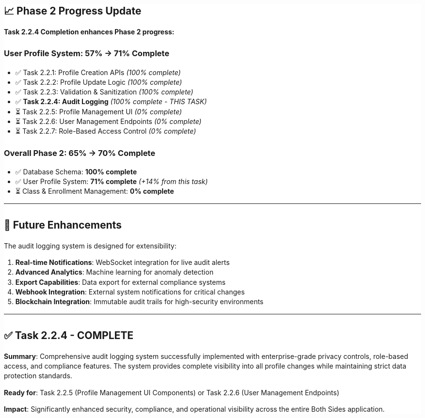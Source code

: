 
## 📈 **Phase 2 Progress Update**

**Task 2.2.4 Completion enhances Phase 2 progress:**

### **User Profile System**: **57% → 71% Complete**
- ✅ Task 2.2.1: Profile Creation APIs *(100% complete)*
- ✅ Task 2.2.2: Profile Update Logic *(100% complete)*  
- ✅ Task 2.2.3: Validation & Sanitization *(100% complete)*
- ✅ **Task 2.2.4: Audit Logging** *(100% complete - THIS TASK)*
- ⏳ Task 2.2.5: Profile Management UI *(0% complete)*
- ⏳ Task 2.2.6: User Management Endpoints *(0% complete)*
- ⏳ Task 2.2.7: Role-Based Access Control *(0% complete)*

### **Overall Phase 2**: **65% → 70% Complete**
- ✅ Database Schema: **100% complete**
- ✅ User Profile System: **71% complete** *(+14% from this task)*
- ⏳ Class & Enrollment Management: **0% complete**

---

## 🔮 **Future Enhancements**

The audit logging system is designed for extensibility:

1. **Real-time Notifications**: WebSocket integration for live audit alerts
2. **Advanced Analytics**: Machine learning for anomaly detection
3. **Export Capabilities**: Data export for external compliance systems
4. **Webhook Integration**: External system notifications for critical changes
5. **Blockchain Integration**: Immutable audit trails for high-security environments

---

## ✅ **Task 2.2.4 - COMPLETE**

**Summary**: Comprehensive audit logging system successfully implemented with enterprise-grade privacy controls, role-based access, and compliance features. The system provides complete visibility into all profile changes while maintaining strict data protection standards.

**Ready for**: Task 2.2.5 (Profile Management UI Components) or Task 2.2.6 (User Management Endpoints)

**Impact**: Significantly enhanced security, compliance, and operational visibility across the entire Both Sides application.
